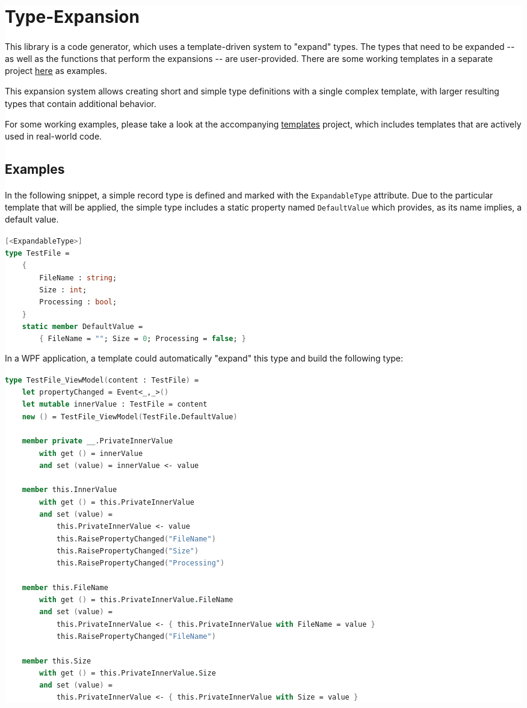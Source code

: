 Type-Expansion
==============

This library is a code generator, which uses a template-driven system to
"expand" types. The types that need to be expanded -- as well as the functions
that perform the expansions -- are user-provided. There are some working
templates in a separate project [here][templates-proj] as examples.

This expansion system allows creating short and simple type definitions with a
single complex template, with larger resulting types that contain additional
behavior.

For some working examples, please take a look at the accompanying
[templates][templates-proj] project, which includes templates that are actively
used in real-world code.


Examples
--------

In the following snippet, a simple record type is defined and marked with the
`ExpandableType` attribute. Due to the particular template that will be applied,
the simple type includes a static property named `DefaultValue` which provides,
as its name implies, a default value.

```FSharp
[<ExpandableType>]
type TestFile =
    {
        FileName : string;
        Size : int;
        Processing : bool;
    }
    static member DefaultValue =
        { FileName = ""; Size = 0; Processing = false; }
```

In a WPF application, a template could automatically "expand" this type and
build the following type:

```FSharp
type TestFile_ViewModel(content : TestFile) =
    let propertyChanged = Event<_,_>()
    let mutable innerValue : TestFile = content
    new () = TestFile_ViewModel(TestFile.DefaultValue)

    member private __.PrivateInnerValue
        with get () = innerValue
        and set (value) = innerValue <- value

    member this.InnerValue
        with get () = this.PrivateInnerValue
        and set (value) =
            this.PrivateInnerValue <- value
            this.RaisePropertyChanged("FileName")
            this.RaisePropertyChanged("Size")
            this.RaisePropertyChanged("Processing")

    member this.FileName
        with get () = this.PrivateInnerValue.FileName
        and set (value) =
            this.PrivateInnerValue <- { this.PrivateInnerValue with FileName = value }
            this.RaisePropertyChanged("FileName")

    member this.Size
        with get () = this.PrivateInnerValue.Size
        and set (value) =
            this.PrivateInnerValue <- { this.PrivateInnerValue with Size = value }
```

[templates-proj]: https://github.com/amazingant/Amazingant.FSharp.TypeExpansion.Templates
[mixin-provider]: https://github.com/pezipink/MixinProvider
[license]: https://github.com/amazingant/Amazingant.FSharp.TypeExpansion/blob/master/LICENSE
